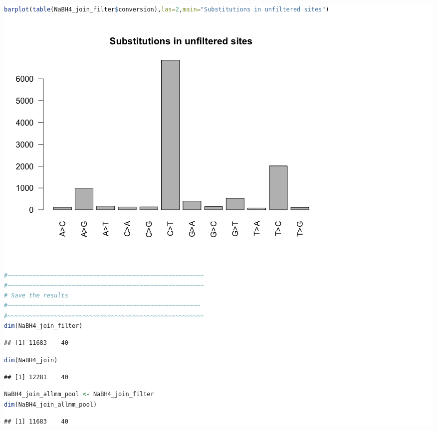 ``` r
barplot(table(NaBH4_join_filter$conversion),las=2,main="Substitutions in unfiltered sites")
```

![](RedaCT-Seq_files/figure-gfm/MapToTx_set1-1.png)

``` r
#~~~~~~~~~~~~~~~~~~~~~~~~~~~~~~~~~~~~~~~~~~~~~~~~~~~~~~~
#~~~~~~~~~~~~~~~~~~~~~~~~~~~~~~~~~~~~~~~~~~~~~~~~~~~~~~~
# Save the results
#~~~~~~~~~~~~~~~~~~~~~~~~~~~~~~~~~~~~~~~~~~~~~~~~~~~~~~
#~~~~~~~~~~~~~~~~~~~~~~~~~~~~~~~~~~~~~~~~~~~~~~~~~~~~~~~
dim(NaBH4_join_filter)
```

    ## [1] 11683    40

``` r
dim(NaBH4_join)
```

    ## [1] 12281    40

``` r
NaBH4_join_allmm_pool <- NaBH4_join_filter
dim(NaBH4_join_allmm_pool)
```

    ## [1] 11683    40
